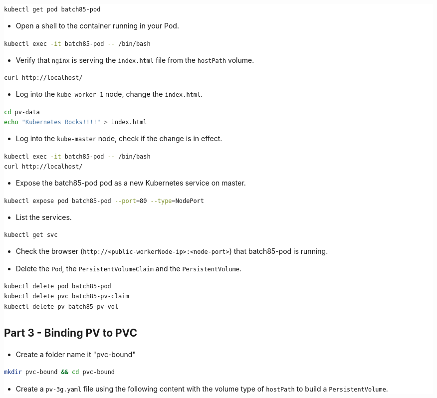 ```bash
kubectl get pod batch85-pod
```

- Open a shell to the container running in your Pod.

```bash
kubectl exec -it batch85-pod -- /bin/bash
```

- Verify that `nginx` is serving the `index.html` file from the `hostPath` volume.

```bash
curl http://localhost/
```

- Log into the `kube-worker-1` node, change the `index.html`.

```bash
cd pv-data
echo "Kubernetes Rocks!!!!" > index.html
```

- Log into the `kube-master` node, check if the change is in effect.

```bash
kubectl exec -it batch85-pod -- /bin/bash
curl http://localhost/
```

- Expose the batch85-pod pod as a new Kubernetes service on master.

```bash
kubectl expose pod batch85-pod --port=80 --type=NodePort
```

- List the services.

```bash
kubectl get svc
```

- Check the browser (`http://<public-workerNode-ip>:<node-port>`) that batch85-pod is running.

- Delete the `Pod`, the `PersistentVolumeClaim` and the `PersistentVolume`.

```bash
kubectl delete pod batch85-pod
kubectl delete pvc batch85-pv-claim
kubectl delete pv batch85-pv-vol
```

## Part 3 - Binding PV to PVC

- Create a folder name it "pvc-bound"

```bash
mkdir pvc-bound && cd pvc-bound
```

- Create a `pv-3g.yaml` file using the following content with the volume type of `hostPath` to build a `PersistentVolume`.
